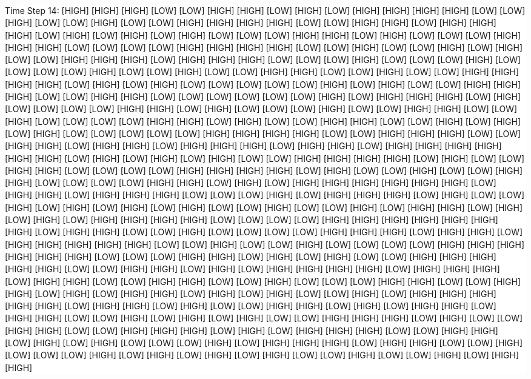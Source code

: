 Time Step 14: [HIGH] [HIGH] [HIGH] [LOW] [LOW] [HIGH] [HIGH] [LOW] [HIGH] [LOW] [HIGH] [HIGH] [HIGH] [HIGH] [LOW] [LOW] [HIGH] [LOW] [LOW] [HIGH] [LOW] [LOW] [HIGH] [HIGH] [HIGH] [HIGH] [LOW] [LOW] [HIGH] [HIGH] [LOW] [HIGH] [HIGH] [HIGH] [LOW] [HIGH] [LOW] [HIGH] [LOW] [HIGH] [LOW] [LOW] [LOW] [HIGH] [HIGH] [LOW] [HIGH] [LOW] [LOW] [LOW] [HIGH] [HIGH] [HIGH] [LOW] [LOW] [LOW] [LOW] [HIGH] [HIGH] [HIGH] [HIGH] [LOW] [LOW] [HIGH] [LOW] [LOW] [HIGH] [LOW] [HIGH] [LOW] [LOW] [HIGH] [HIGH] [HIGH] [LOW] [HIGH] [HIGH] [HIGH] [LOW] [LOW] [LOW] [HIGH] [LOW] [LOW] [LOW] [HIGH] [LOW] [LOW] [LOW] [LOW] [HIGH] [LOW] [LOW] [HIGH] [LOW] [LOW] [HIGH] [HIGH] [LOW] [LOW] [HIGH] [LOW] [LOW] [HIGH] [HIGH] [HIGH] [HIGH] [LOW] [HIGH] [LOW] [HIGH] [LOW] [LOW] [LOW] [LOW] [LOW] [HIGH] [LOW] [HIGH] [LOW] [LOW] [HIGH] [HIGH] [HIGH] [LOW] [LOW] [HIGH] [HIGH] [LOW] [LOW] [LOW] [LOW] [LOW] [LOW] [HIGH] [LOW] [HIGH] [HIGH] [HIGH] [LOW] [HIGH] [LOW] [LOW] [LOW] [LOW] [HIGH] [HIGH] [LOW] [HIGH] [LOW] [LOW] [LOW] [HIGH] [LOW] [LOW] [HIGH] [HIGH] [LOW] [LOW] [HIGH] [LOW] [LOW] [LOW] [LOW] [HIGH] [HIGH] [LOW] [HIGH] [LOW] [LOW] [HIGH] [HIGH] [LOW] [LOW] [HIGH] [LOW] [HIGH] [LOW] [HIGH] [LOW] [LOW] [LOW] [LOW] [LOW] [HIGH] [HIGH] [HIGH] [HIGH] [LOW] [LOW] [HIGH] [HIGH] [HIGH] [LOW] [LOW] [HIGH] [HIGH] [LOW] [HIGH] [HIGH] [LOW] [HIGH] [HIGH] [HIGH] [LOW] [HIGH] [HIGH] [LOW] [HIGH] [HIGH] [HIGH] [HIGH] [HIGH] [HIGH] [LOW] [HIGH] [LOW] [HIGH] [LOW] [HIGH] [LOW] [LOW] [HIGH] [HIGH] [HIGH] [HIGH] [LOW] [HIGH] [LOW] [LOW] [HIGH] [HIGH] [LOW] [LOW] [LOW] [LOW] [HIGH] [HIGH] [HIGH] [HIGH] [LOW] [HIGH] [LOW] [LOW] [HIGH] [LOW] [LOW] [HIGH] [HIGH] [LOW] [LOW] [LOW] [LOW] [HIGH] [HIGH] [LOW] [HIGH] [LOW] [HIGH] [HIGH] [HIGH] [HIGH] [HIGH] [HIGH] [LOW] [HIGH] [HIGH] [LOW] [HIGH] [HIGH] [HIGH] [LOW] [LOW] [LOW] [HIGH] [LOW] [HIGH] [HIGH] [HIGH] [LOW] [HIGH] [LOW] [LOW] [HIGH] [LOW] [HIGH] [LOW] [HIGH] [LOW] [HIGH] [LOW] [LOW] [HIGH] [LOW] [LOW] [HIGH] [LOW] [HIGH] [HIGH] [LOW] [HIGH] [LOW] [HIGH] [LOW] [HIGH] [HIGH] [HIGH] [HIGH] [LOW] [LOW] [LOW] [LOW] [HIGH] [HIGH] [HIGH] [HIGH] [HIGH] [HIGH] [HIGH] [LOW] [HIGH] [HIGH] [LOW] [LOW] [HIGH] [LOW] [LOW] [LOW] [LOW] [HIGH] [HIGH] [HIGH] [LOW] [HIGH] [HIGH] [LOW] [HIGH] [HIGH] [HIGH] [HIGH] [HIGH] [LOW] [LOW] [HIGH] [LOW] [LOW] [HIGH] [LOW] [LOW] [LOW] [LOW] [HIGH] [HIGH] [HIGH] [HIGH] [HIGH] [HIGH] [LOW] [LOW] [LOW] [HIGH] [HIGH] [LOW] [HIGH] [LOW] [HIGH] [LOW] [LOW] [HIGH] [HIGH] [HIGH] [HIGH] [HIGH] [LOW] [LOW] [HIGH] [HIGH] [LOW] [HIGH] [LOW] [HIGH] [HIGH] [HIGH] [HIGH] [LOW] [HIGH] [HIGH] [HIGH] [LOW] [HIGH] [HIGH] [LOW] [LOW] [HIGH] [HIGH] [LOW] [LOW] [HIGH] [LOW] [LOW] [LOW] [HIGH] [HIGH] [LOW] [LOW] [HIGH] [HIGH] [LOW] [HIGH] [LOW] [HIGH] [HIGH] [LOW] [HIGH] [LOW] [HIGH] [LOW] [LOW] [HIGH] [LOW] [HIGH] [HIGH] [HIGH] [HIGH] [HIGH] [LOW] [HIGH] [HIGH] [LOW] [HIGH] [LOW] [LOW] [HIGH] [HIGH] [LOW] [HIGH] [LOW] [HIGH] [HIGH] [LOW] [HIGH] [HIGH] [LOW] [LOW] [HIGH] [LOW] [HIGH] [LOW] [HIGH] [LOW] [LOW] [HIGH] [HIGH] [HIGH] [LOW] [HIGH] [LOW] [LOW] [HIGH] [HIGH] [LOW] [LOW] [HIGH] [HIGH] [HIGH] [LOW] [HIGH] [LOW] [HIGH] [HIGH] [HIGH] [LOW] [LOW] [HIGH] [HIGH] [LOW] [HIGH] [LOW] [HIGH] [LOW] [LOW] [LOW] [HIGH] [LOW] [HIGH] [HIGH] [HIGH] [LOW] [HIGH] [HIGH] [LOW] [LOW] [HIGH] [LOW] [LOW] [LOW] [HIGH] [LOW] [HIGH] [LOW] [HIGH] [LOW] [HIGH] [LOW] [LOW] [HIGH] [LOW] [LOW] [HIGH] [LOW] [HIGH] [HIGH]